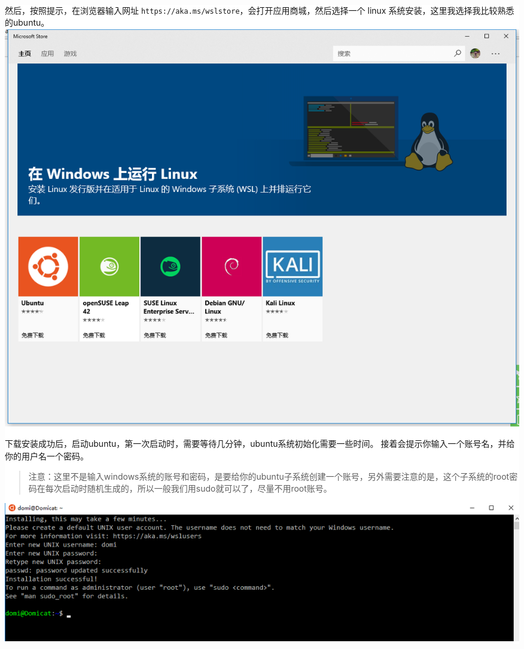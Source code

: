 然后，按照提示，在浏览器输入网址 `https://aka.ms/wslstore`，会打开应用商城，然后选择一个 linux 系统安装，这里我选择我比较熟悉的ubuntu。
![打开powershell](/assets/image/posts/2018-06-06-02.png?style=centerme)

下载安装成功后，启动ubuntu，第一次启动时，需要等待几分钟，ubuntu系统初始化需要一些时间。
接着会提示你输入一个账号名，并给你的用户名一个密码。

> 注意：这里不是输入windows系统的账号和密码，是要给你的ubuntu子系统创建一个账号，另外需要注意的是，这个子系统的root密码在每次启动时随机生成的，所以一般我们用sudo就可以了，尽量不用root账号。

![ubuntu 安装](/assets/image/posts/2018-06-06-03.png?style=centerme)
